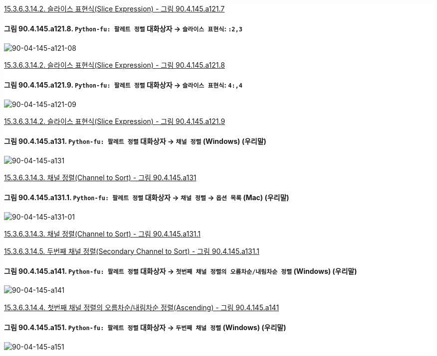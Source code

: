 [15.3.6.3.14.2. 슬라이스 표현식(Slice Expression) - 그림 90.4.145.a121.7](./15-03-06-03-14-02-slice_expression.md#90-04-145-a121-07)

<a id="90-04-145-a121-08"></a>

#### 그림 90.4.145.a121.8. `Python-fu: 팔레트 정렬` 대화상자 → `슬라이스 표현식`: `:2,3`
<img width="379" height="167" alt="90-04-145-a121-08" src="https://github.com/user-attachments/assets/d23f8d68-cf5e-47f2-b87d-ea5016799ea0" />

[15.3.6.3.14.2. 슬라이스 표현식(Slice Expression) - 그림 90.4.145.a121.8](./15-03-06-03-14-02-slice_expression.md#90-04-145-a121-08)

<a id="90-04-145-a121-09"></a>

#### 그림 90.4.145.a121.9. `Python-fu: 팔레트 정렬` 대화상자 → `슬라이스 표현식`: `4:,4`
<img width="306" height="40" alt="90-04-145-a121-09" src="https://github.com/user-attachments/assets/75f098f3-9d41-42e8-a699-ea3ea6653a17" />

[15.3.6.3.14.2. 슬라이스 표현식(Slice Expression) - 그림 90.4.145.a121.9](./15-03-06-03-14-02-slice_expression.md#90-04-145-a121-09)

<a id="90-04-145-a131"></a>

#### 그림 90.4.145.a131. `Python-fu: 팔레트 정렬` 대화상자 → `채널 정렬` (Windows) (우리말)
<img width="347" height="503" alt="90-04-145-a131" src="https://github.com/user-attachments/assets/a08ec15f-59cf-4ba0-9d6b-312e4a0c0065" />

[15.3.6.3.14.3. 채널 정렬(Channel to Sort) - 그림 90.4.145.a131](./15-03-06-03-14-03-channel_to_sort.md#90-04-145-a131)

<a id="90-04-145-a131-01"></a>

#### 그림 90.4.145.a131.1. `Python-fu: 팔레트 정렬` 대화상자 → `채널 정렬` → `옵션 목록` (Mac) (우리말)
<img width="158" height="260" alt="90-04-145-a131-01" src="https://github.com/user-attachments/assets/badd9897-2529-4b00-a1e6-3eff2ab1c075" />

[15.3.6.3.14.3. 채널 정렬(Channel to Sort) - 그림 90.4.145.a131.1](./15-03-06-03-14-03-channel_to_sort.md#90-04-145-a131-01)

[15.3.6.3.14.5. 두번째 채널 정렬(Secondary Channel to Sort) - 그림 90.4.145.a131.1](./15-03-06-03-14-05-secondary_channel_to_sort.md#90-04-145-a131-01)

<a id="90-04-145-a141"></a>

#### 그림 90.4.145.a141. `Python-fu: 팔레트 정렬` 대화상자 → `첫번째 채널 정렬의 오름차순/내림차순 정렬` (Windows) (우리말)
<img width="347" height="503" alt="90-04-145-a141" src="https://github.com/user-attachments/assets/e1807d96-635e-4240-90c5-839471fc6eba" />

[15.3.6.3.14.4. 첫번째 채널 정렬의 오름차순/내림차순 정렬(Ascending) - 그림 90.4.145.a141](./15-03-06-03-14-04-ascending.md#90-04-145-a141)

<a id="90-04-145-a151"></a>

#### 그림 90.4.145.a151. `Python-fu: 팔레트 정렬` 대화상자 → `두번째 채널 정렬` (Windows) (우리말)
<img width="347" height="503" alt="90-04-145-a151" src="https://github.com/user-attachments/assets/4456fdf8-27e7-4467-9168-9226478facd4" />
